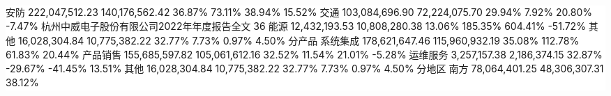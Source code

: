 安防
222,047,512.23
140,176,562.42
36.87%
73.11%
38.94%
15.52%
交通
103,084,696.90
72,224,075.70
29.94%
7.92%
20.80%
-7.47%
杭州中威电子股份有限公司2022年年度报告全文
36
能源
12,432,193.53
10,808,280.38
13.06%
185.35%
604.41%
-51.72%
其他
16,028,304.84
10,775,382.22
32.77%
7.73%
0.97%
4.50%
分产品
系统集成
178,621,647.46
115,960,932.19
35.08%
112.78%
61.83%
20.44%
产品销售
155,685,597.82
105,061,612.16
32.52%
11.54%
21.01%
-5.28%
运维服务
3,257,157.38
2,186,374.15
32.87%
-29.67%
-41.45%
13.51%
其他
16,028,304.84
10,775,382.22
32.77%
7.73%
0.97%
4.50%
分地区
南方
78,064,401.25
48,306,307.31
38.12%